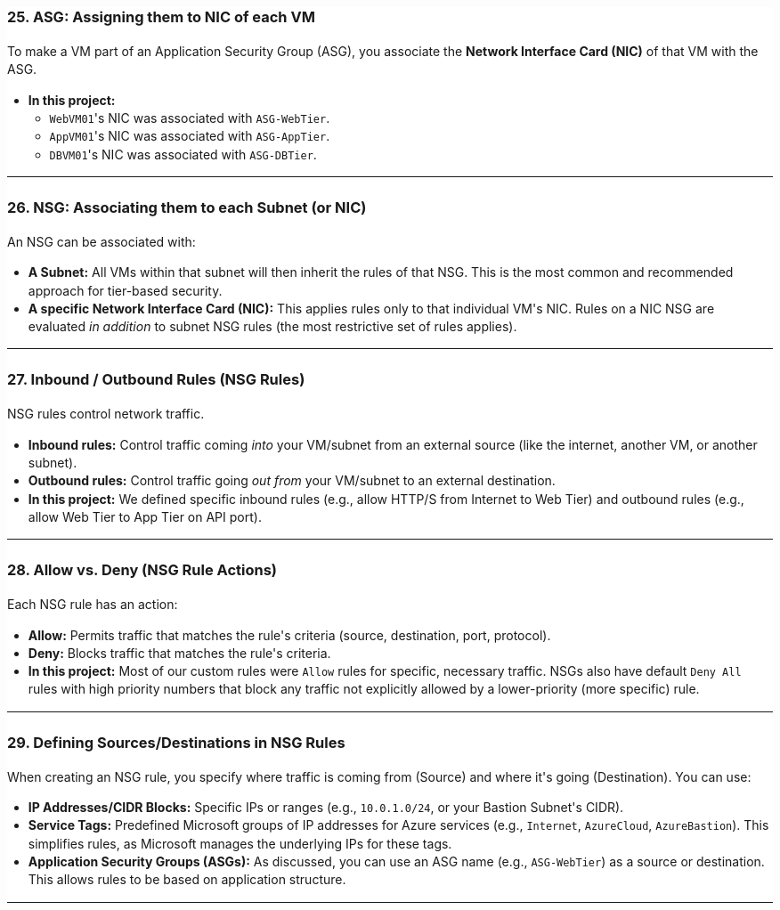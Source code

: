 ### 25. ASG: Assigning them to NIC of each VM

To make a VM part of an Application Security Group (ASG), you associate the **Network Interface Card (NIC)** of that VM with the ASG.

- **In this project:**
    - `WebVM01`'s NIC was associated with `ASG-WebTier`.
    - `AppVM01`'s NIC was associated with `ASG-AppTier`.
    - `DBVM01`'s NIC was associated with `ASG-DBTier`.

---

### 26. NSG: Associating them to each Subnet (or NIC)

An NSG can be associated with:

- **A Subnet:** All VMs within that subnet will then inherit the rules of that NSG. This is the most common and recommended approach for tier-based security.
- **A specific Network Interface Card (NIC):** This applies rules only to that individual VM's NIC. Rules on a NIC NSG are evaluated _in addition_ to subnet NSG rules (the most restrictive set of rules applies).

---

### 27. Inbound / Outbound Rules (NSG Rules)

NSG rules control network traffic.

- **Inbound rules:** Control traffic coming _into_ your VM/subnet from an external source (like the internet, another VM, or another subnet).
- **Outbound rules:** Control traffic going _out from_ your VM/subnet to an external destination.
- **In this project:** We defined specific inbound rules (e.g., allow HTTP/S from Internet to Web Tier) and outbound rules (e.g., allow Web Tier to App Tier on API port).

---

### 28. Allow vs. Deny (NSG Rule Actions)

Each NSG rule has an action:

- **Allow:** Permits traffic that matches the rule's criteria (source, destination, port, protocol).
- **Deny:** Blocks traffic that matches the rule's criteria.
- **In this project:** Most of our custom rules were `Allow` rules for specific, necessary traffic. NSGs also have default `Deny All` rules with high priority numbers that block any traffic not explicitly allowed by a lower-priority (more specific) rule.

---

### 29. Defining Sources/Destinations in NSG Rules 

When creating an NSG rule, you specify where traffic is coming from (Source) and where it's going (Destination). You can use:

- **IP Addresses/CIDR Blocks:** Specific IPs or ranges (e.g., `10.0.1.0/24`, or your Bastion Subnet's CIDR).
- **Service Tags:** Predefined Microsoft groups of IP addresses for Azure services (e.g., `Internet`, `AzureCloud`, `AzureBastion`). This simplifies rules, as Microsoft manages the underlying IPs for these tags.
- **Application Security Groups (ASGs):** As discussed, you can use an ASG name (e.g., `ASG-WebTier`) as a source or destination. This allows rules to be based on application structure.

---